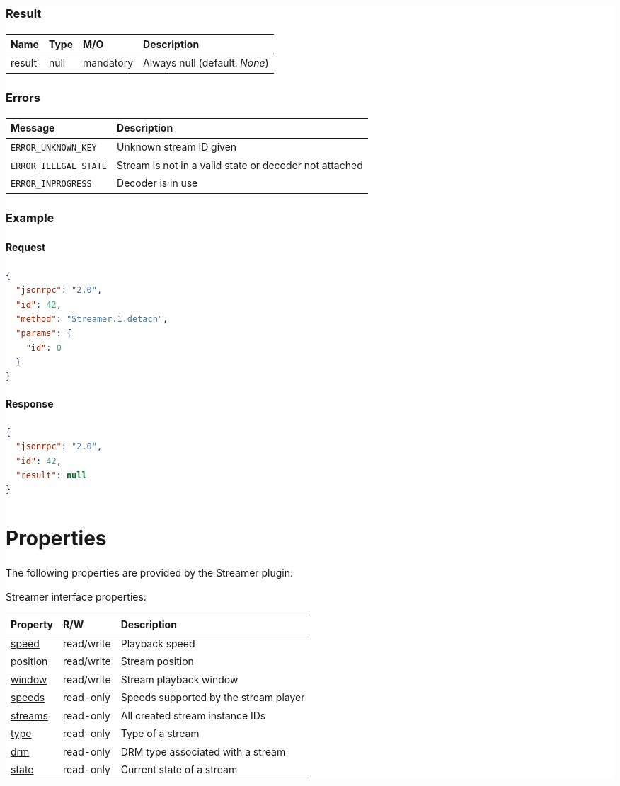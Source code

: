 ### Result

| Name | Type | M/O | Description |
| :-------- | :-------- | :-------- | :-------- |
| result | null | mandatory | Always null (default: *None*) |

### Errors

| Message | Description |
| :-------- | :-------- |
| ```ERROR_UNKNOWN_KEY``` | Unknown stream ID given |
| ```ERROR_ILLEGAL_STATE``` | Stream is not in a valid state or decoder not attached |
| ```ERROR_INPROGRESS``` | Decoder is in use |

### Example

#### Request

```json
{
  "jsonrpc": "2.0",
  "id": 42,
  "method": "Streamer.1.detach",
  "params": {
    "id": 0
  }
}
```

#### Response

```json
{
  "jsonrpc": "2.0",
  "id": 42,
  "result": null
}
```

<a id="head_Properties"></a>
# Properties

The following properties are provided by the Streamer plugin:

Streamer interface properties:

| Property | R/W | Description |
| :-------- | :-------- | :-------- |
| [speed](#property_speed) | read/write | Playback speed |
| [position](#property_position) | read/write | Stream position |
| [window](#property_window) | read/write | Stream playback window |
| [speeds](#property_speeds) | read-only | Speeds supported by the stream player |
| [streams](#property_streams) | read-only | All created stream instance IDs |
| [type](#property_type) | read-only | Type of a stream |
| [drm](#property_drm) | read-only | DRM type associated with a stream |
| [state](#property_state) | read-only | Current state of a stream |